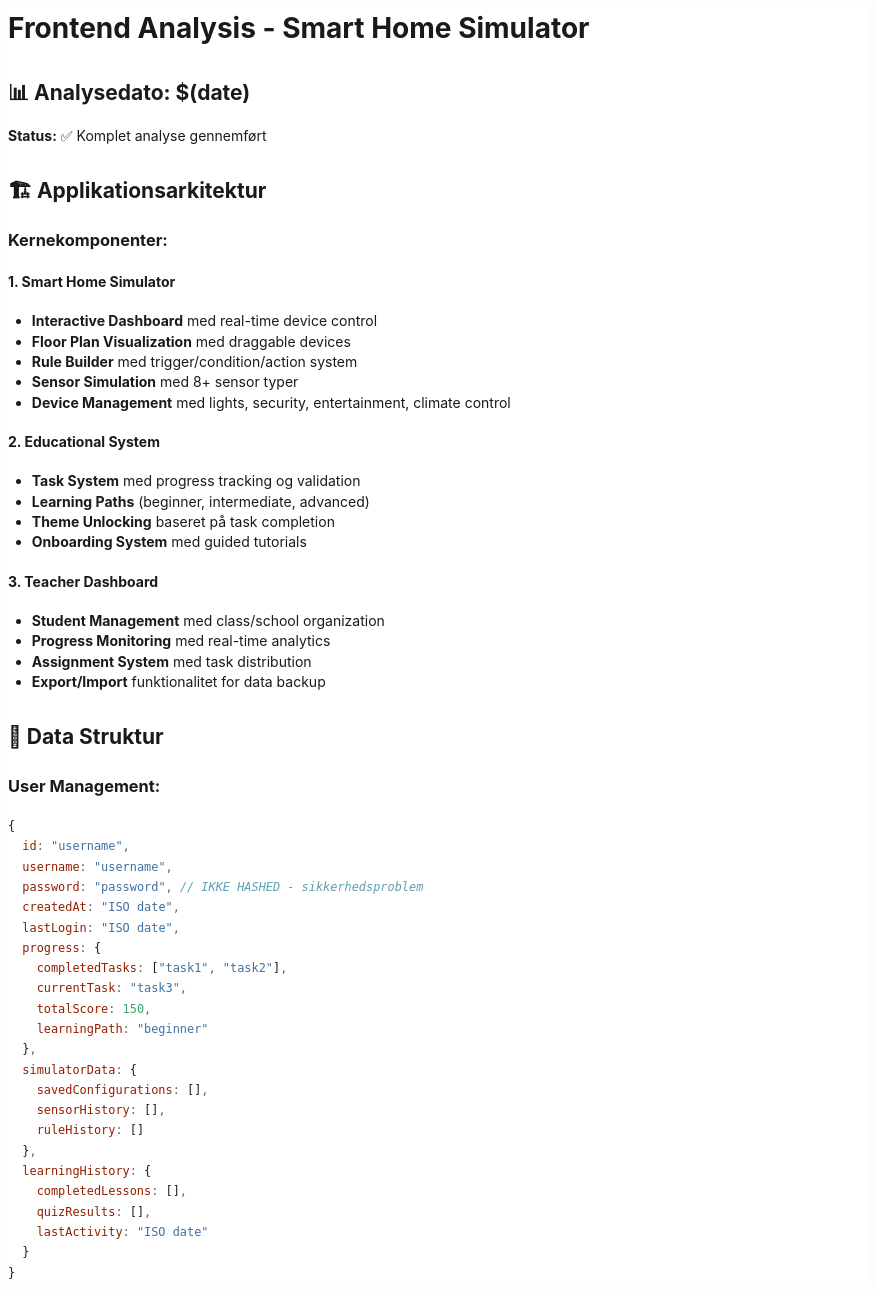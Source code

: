 # Frontend Analysis - Smart Home Simulator

## 📊 **Analysedato:** $(date)
**Status:** ✅ Komplet analyse gennemført

## 🏗️ **Applikationsarkitektur**

### **Kernekomponenter:**

#### **1. Smart Home Simulator**
- **Interactive Dashboard** med real-time device control
- **Floor Plan Visualization** med draggable devices
- **Rule Builder** med trigger/condition/action system
- **Sensor Simulation** med 8+ sensor typer
- **Device Management** med lights, security, entertainment, climate control

#### **2. Educational System**
- **Task System** med progress tracking og validation
- **Learning Paths** (beginner, intermediate, advanced)
- **Theme Unlocking** baseret på task completion
- **Onboarding System** med guided tutorials

#### **3. Teacher Dashboard**
- **Student Management** med class/school organization
- **Progress Monitoring** med real-time analytics
- **Assignment System** med task distribution
- **Export/Import** funktionalitet for data backup

## 📁 **Data Struktur**

### **User Management:**
```javascript
{
  id: "username",
  username: "username",
  password: "password", // IKKE HASHED - sikkerhedsproblem
  createdAt: "ISO date",
  lastLogin: "ISO date",
  progress: {
    completedTasks: ["task1", "task2"],
    currentTask: "task3",
    totalScore: 150,
    learningPath: "beginner"
  },
  simulatorData: {
    savedConfigurations: [],
    sensorHistory: [],
    ruleHistory: []
  },
  learningHistory: {
    completedLessons: [],
    quizResults: [],
    lastActivity: "ISO date"
  }
}
```
